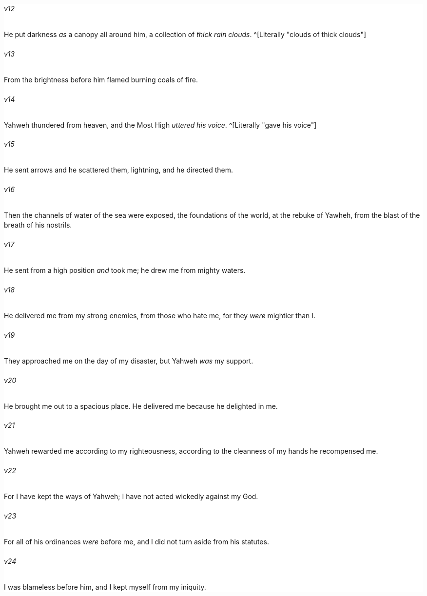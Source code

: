 ###### v12
He put darkness _as_ a canopy all around him,
a collection of _thick rain clouds_. ^[Literally "clouds of thick clouds"]

###### v13
From the brightness before him
flamed burning coals of fire.

###### v14
Yahweh thundered from heaven,
and the Most High _uttered his voice_. ^[Literally "gave his voice"]

###### v15
He sent arrows and he scattered them,
lightning, and he directed them.

###### v16
Then the channels of water of the sea were exposed,
the foundations of the world,
at the rebuke of Yawheh,
from the blast of the breath of his nostrils.

###### v17
He sent from a high position _and_ took me;
he drew me from mighty waters.

###### v18
He delivered me from my strong enemies,
from those who hate me, for they _were_ mightier than I.

###### v19
They approached me on the day of my disaster,
but Yahweh _was_ my support.

###### v20
He brought me out to a spacious place.
He delivered me because he delighted in me.

###### v21
Yahweh rewarded me according to my righteousness,
according to the cleanness of my hands he recompensed me.

###### v22
For I have kept the ways of Yahweh;
I have not acted wickedly against my God.

###### v23
For all of his ordinances _were_ before me,
and I did not turn aside from his statutes.

###### v24
I was blameless before him,
and I kept myself from my iniquity.
